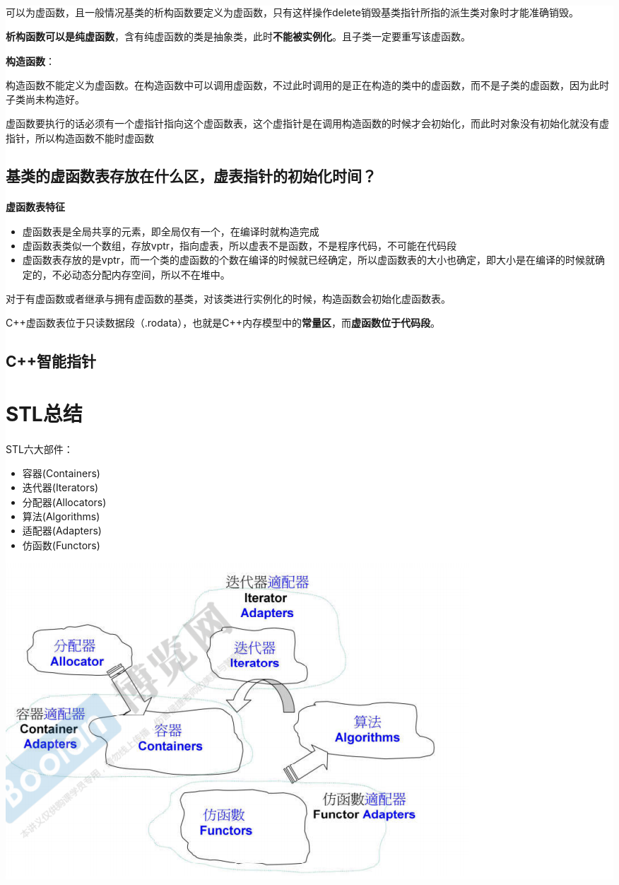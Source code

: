 可以为虚函数，且一般情况基类的析构函数要定义为虚函数，只有这样操作delete销毁基类指针所指的派生类对象时才能准确销毁。

**析构函数可以是纯虚函数**，含有纯虚函数的类是抽象类，此时**不能被实例化**。且子类一定要重写该虚函数。

**构造函数**：

构造函数不能定义为虚函数。在构造函数中可以调用虚函数，不过此时调用的是正在构造的类中的虚函数，而不是子类的虚函数，因为此时子类尚未构造好。

虚函数要执行的话必须有一个虚指针指向这个虚函数表，这个虚指针是在调用构造函数的时候才会初始化，而此时对象没有初始化就没有虚指针，所以构造函数不能时虚函数

## 基类的虚函数表存放在什么区，虚表指针的初始化时间？

**虚函数表特征**

- 虚函数表是全局共享的元素，即全局仅有一个，在编译时就构造完成
- 虚函数表类似一个数组，存放vptr，指向虚表，所以虚表不是函数，不是程序代码，不可能在代码段
- 虚函数表存放的是vptr，而一个类的虚函数的个数在编译的时候就已经确定，所以虚函数表的大小也确定，即大小是在编译的时候就确定的，不必动态分配内存空间，所以不在堆中。

对于有虚函数或者继承与拥有虚函数的基类，对该类进行实例化的时候，构造函数会初始化虚函数表。

C++虚函数表位于只读数据段（.rodata），也就是C++内存模型中的**常量区**，而**虚函数位于代码段**。

## C++智能指针

# STL总结

STL六大部件：

- 容器(Containers)
- 迭代器(Iterators)
- 分配器(Allocators)
- 算法(Algorithms)
- 适配器(Adapters)
- 仿函数(Functors)

![image-20220511112656620](image-20220511112656620.png)
